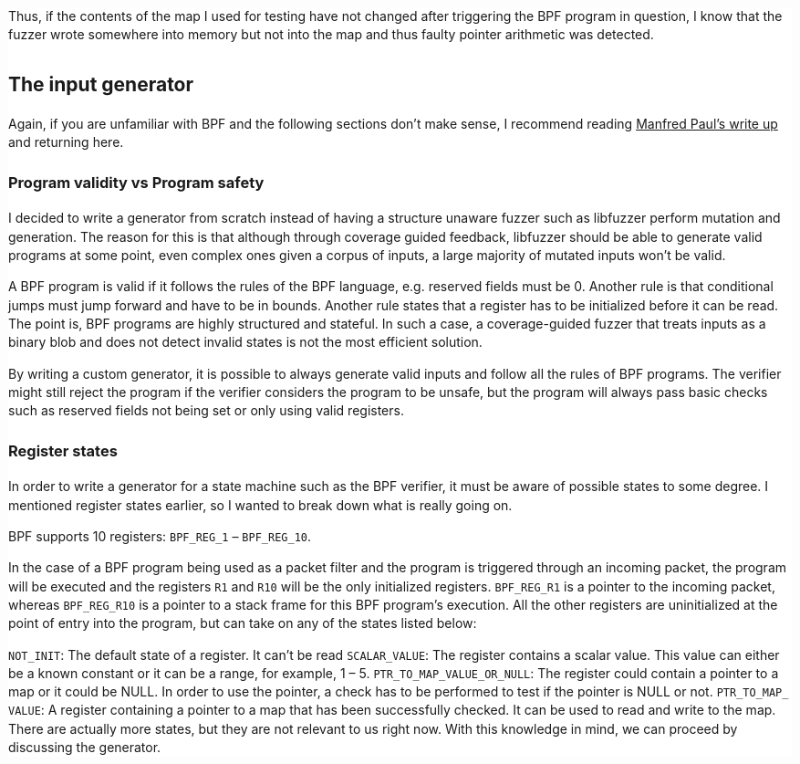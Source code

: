 Thus, if the contents of the map I used for testing have not changed after triggering the BPF program in question, I know that the fuzzer wrote somewhere into memory but not into the map and thus faulty pointer arithmetic was detected.


## The input generator

Again, if you are unfamiliar with BPF and the following sections don’t make sense, I recommend reading [Manfred Paul’s write up](https://www.thezdi.com/blog/2020/4/8/cve-2020-8835-linux-kernel-privilege-escalation-via-improper-ebpf-program-verification) and returning here.

### Program validity vs Program safety

I decided to write a generator from scratch instead of having a structure unaware fuzzer such as libfuzzer perform mutation and generation. The reason for this is that although through coverage guided feedback, libfuzzer should be able to generate valid programs at some point, even complex ones given a corpus of inputs, a large majority of mutated inputs won’t be valid.

A BPF program is valid if it follows the rules of the BPF language, e.g. reserved fields must be 0. Another rule is that conditional jumps must jump forward and have to be in bounds. Another rule states that a register has to be initialized before it can be read. The point is, BPF programs are highly structured and stateful. In such a case, a coverage-guided fuzzer that treats inputs as a binary blob and does not detect invalid states is not the most efficient solution.

By writing a custom generator, it is possible to always generate valid inputs and follow all the rules of BPF programs. The verifier might still reject the program if the verifier considers the program to be unsafe, but the program will always pass basic checks such as reserved fields not being set or only using valid registers.


### Register states

In order to write a generator for a state machine such as the BPF verifier, it must be aware of possible states to some degree. I mentioned register states earlier, so I wanted to break down what is really going on.

BPF supports 10 registers: `BPF_REG_1` – `BPF_REG_10`.

In the case of a BPF program being used as a packet filter and the program is triggered through an incoming packet, the program will be executed and the registers `R1` and `R10` will be the only initialized registers. `BPF_REG_R1` is a pointer to the incoming packet, whereas `BPF_REG_R10` is a pointer to a stack frame for this BPF program’s execution. All the other registers are uninitialized at the point of entry into the program, but can take on any of the states listed below:

`NOT_INIT`: The default state of a register. It can’t be read
`SCALAR_VALUE`: The register contains a scalar value. This value can either be a known constant or it can be a range, for example, 1 – 5.
`PTR_TO_MAP_VALUE_OR_NULL`: The register could contain a pointer to a map or it could be NULL. In order to use the pointer, a check has to be performed to test if the pointer is NULL or not.
`PTR_TO_MAP_VALUE`: A register containing a pointer to a map that has been successfully checked. It can be used to read and write to the map.
There are actually more states, but they are not relevant to us right now. With this knowledge in mind, we can proceed by discussing the generator.

